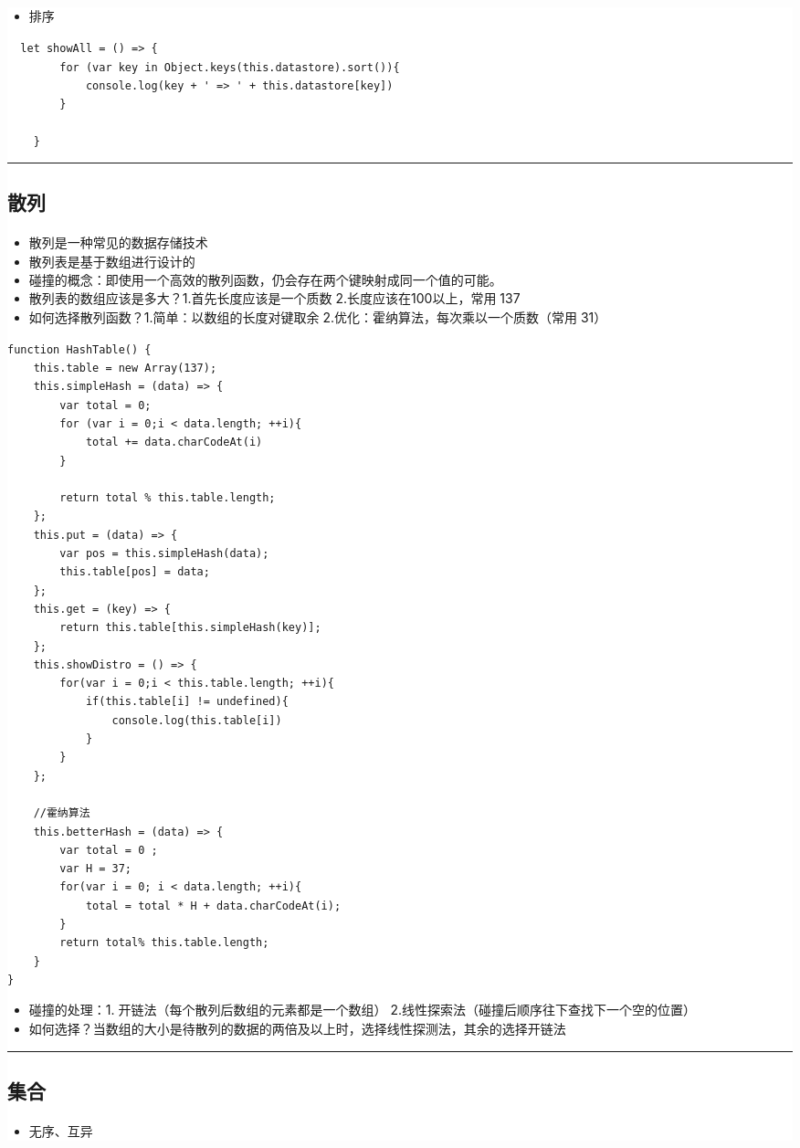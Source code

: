 - 排序

```
  let showAll = () => {
        for (var key in Object.keys(this.datastore).sort()){
            console.log(key + ' => ' + this.datastore[key])
        }
       
    }
```

---
## 散列
- 散列是一种常见的数据存储技术
- 散列表是基于数组进行设计的
- 碰撞的概念：即使用一个高效的散列函数，仍会存在两个键映射成同一个值的可能。
- 散列表的数组应该是多大？1.首先长度应该是一个质数   2.长度应该在100以上，常用 137
- 如何选择散列函数？1.简单：以数组的长度对键取余 2.优化：霍纳算法，每次乘以一个质数（常用 31）

```
function HashTable() {
    this.table = new Array(137);
    this.simpleHash = (data) => {
        var total = 0;
        for (var i = 0;i < data.length; ++i){
            total += data.charCodeAt(i)
        }
        
        return total % this.table.length;
    };
    this.put = (data) => {
        var pos = this.simpleHash(data);
        this.table[pos] = data;
    };
    this.get = (key) => {
        return this.table[this.simpleHash(key)];
    };
    this.showDistro = () => {
        for(var i = 0;i < this.table.length; ++i){
            if(this.table[i] != undefined){
                console.log(this.table[i])
            }
        }
    };
    
    //霍纳算法
    this.betterHash = (data) => {
        var total = 0 ;
        var H = 37;
        for(var i = 0; i < data.length; ++i){
            total = total * H + data.charCodeAt(i); 
        }
        return total% this.table.length;
    }
}
```
- 碰撞的处理：1. 开链法（每个散列后数组的元素都是一个数组） 2.线性探索法（碰撞后顺序往下查找下一个空的位置）
- 如何选择？当数组的大小是待散列的数据的两倍及以上时，选择线性探测法，其余的选择开链法
---
## 集合
- 无序、互异
